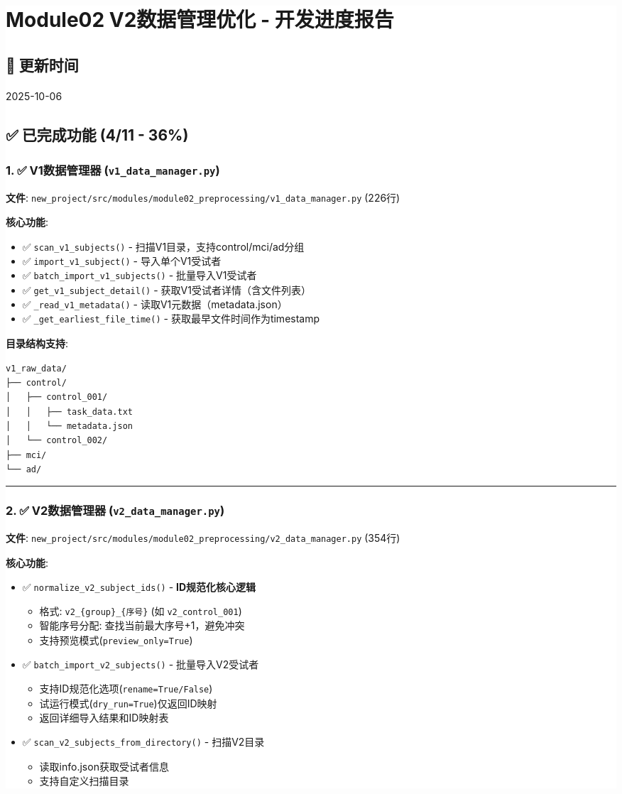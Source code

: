 # Module02 V2数据管理优化 - 开发进度报告

## 📅 更新时间
2025-10-06

## ✅ 已完成功能 (4/11 - 36%)

### 1. ✅ V1数据管理器 (`v1_data_manager.py`)

**文件**: `new_project/src/modules/module02_preprocessing/v1_data_manager.py` (226行)

**核心功能**:
- ✅ `scan_v1_subjects()` - 扫描V1目录，支持control/mci/ad分组
- ✅ `import_v1_subject()` - 导入单个V1受试者
- ✅ `batch_import_v1_subjects()` - 批量导入V1受试者
- ✅ `get_v1_subject_detail()` - 获取V1受试者详情（含文件列表）
- ✅ `_read_v1_metadata()` - 读取V1元数据（metadata.json）
- ✅ `_get_earliest_file_time()` - 获取最早文件时间作为timestamp

**目录结构支持**:
```
v1_raw_data/
├── control/
│   ├── control_001/
│   │   ├── task_data.txt
│   │   └── metadata.json
│   └── control_002/
├── mci/
└── ad/
```

---

### 2. ✅ V2数据管理器 (`v2_data_manager.py`)

**文件**: `new_project/src/modules/module02_preprocessing/v2_data_manager.py` (354行)

**核心功能**:
- ✅ `normalize_v2_subject_ids()` - **ID规范化核心逻辑**
  - 格式: `v2_{group}_{序号}` (如 `v2_control_001`)
  - 智能序号分配: 查找当前最大序号+1，避免冲突
  - 支持预览模式(`preview_only=True`)

- ✅ `batch_import_v2_subjects()` - 批量导入V2受试者
  - 支持ID规范化选项(`rename=True/False`)
  - 试运行模式(`dry_run=True`)仅返回ID映射
  - 返回详细导入结果和ID映射表

- ✅ `scan_v2_subjects_from_directory()` - 扫描V2目录
  - 读取info.json获取受试者信息
  - 支持自定义扫描目录
